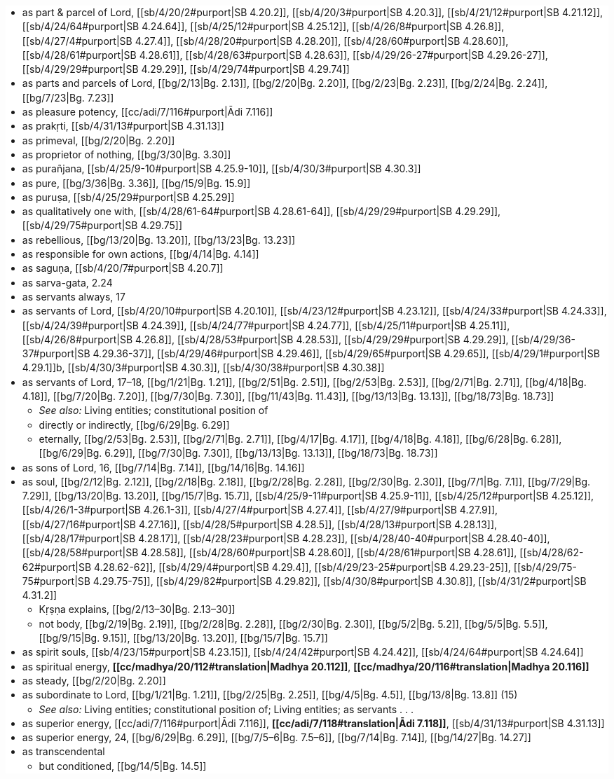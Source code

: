 * as part & parcel of Lord, [[sb/4/20/2#purport|SB 4.20.2]], [[sb/4/20/3#purport|SB 4.20.3]], [[sb/4/21/12#purport|SB 4.21.12]], [[sb/4/24/64#purport|SB 4.24.64]], [[sb/4/25/12#purport|SB 4.25.12]], [[sb/4/26/8#purport|SB 4.26.8]], [[sb/4/27/4#purport|SB 4.27.4]], [[sb/4/28/20#purport|SB 4.28.20]], [[sb/4/28/60#purport|SB 4.28.60]], [[sb/4/28/61#purport|SB 4.28.61]], [[sb/4/28/63#purport|SB 4.28.63]], [[sb/4/29/26-27#purport|SB 4.29.26-27]], [[sb/4/29/29#purport|SB 4.29.29]], [[sb/4/29/74#purport|SB 4.29.74]]
* as parts and parcels of Lord, [[bg/2/13|Bg. 2.13]], [[bg/2/20|Bg. 2.20]], [[bg/2/23|Bg. 2.23]], [[bg/2/24|Bg. 2.24]], [[bg/7/23|Bg. 7.23]]
* as pleasure potency, [[cc/adi/7/116#purport|Ādi 7.116]]
* as prakṛti, [[sb/4/31/13#purport|SB 4.31.13]]
* as primeval, [[bg/2/20|Bg. 2.20]]
* as proprietor of nothing, [[bg/3/30|Bg. 3.30]]
* as purañjana, [[sb/4/25/9-10#purport|SB 4.25.9-10]], [[sb/4/30/3#purport|SB 4.30.3]]
* as pure, [[bg/3/36|Bg. 3.36]], [[bg/15/9|Bg. 15.9]]
* as puruṣa, [[sb/4/25/29#purport|SB 4.25.29]]
* as qualitatively one with, [[sb/4/28/61-64#purport|SB 4.28.61-64]], [[sb/4/29/29#purport|SB 4.29.29]], [[sb/4/29/75#purport|SB 4.29.75]]
* as rebellious, [[bg/13/20|Bg. 13.20]], [[bg/13/23|Bg. 13.23]]
* as responsible for own actions, [[bg/4/14|Bg. 4.14]]
* as saguṇa, [[sb/4/20/7#purport|SB 4.20.7]]
* as sarva-gata, 2.24
* as servants always, 17
* as servants of Lord, [[sb/4/20/10#purport|SB 4.20.10]], [[sb/4/23/12#purport|SB 4.23.12]], [[sb/4/24/33#purport|SB 4.24.33]], [[sb/4/24/39#purport|SB 4.24.39]], [[sb/4/24/77#purport|SB 4.24.77]], [[sb/4/25/11#purport|SB 4.25.11]], [[sb/4/26/8#purport|SB 4.26.8]], [[sb/4/28/53#purport|SB 4.28.53]], [[sb/4/29/29#purport|SB 4.29.29]], [[sb/4/29/36-37#purport|SB 4.29.36-37]], [[sb/4/29/46#purport|SB 4.29.46]], [[sb/4/29/65#purport|SB 4.29.65]], [[sb/4/29/1#purport|SB 4.29.1]]b, [[sb/4/30/3#purport|SB 4.30.3]], [[sb/4/30/38#purport|SB 4.30.38]]
* as servants of Lord, 17–18, [[bg/1/21|Bg. 1.21]], [[bg/2/51|Bg. 2.51]], [[bg/2/53|Bg. 2.53]], [[bg/2/71|Bg. 2.71]], [[bg/4/18|Bg. 4.18]], [[bg/7/20|Bg. 7.20]], [[bg/7/30|Bg. 7.30]], [[bg/11/43|Bg. 11.43]], [[bg/13/13|Bg. 13.13]], [[bg/18/73|Bg. 18.73]]
  * *See also:* Living entities; constitutional position of
  * directly or indirectly, [[bg/6/29|Bg. 6.29]]
  * eternally, [[bg/2/53|Bg. 2.53]], [[bg/2/71|Bg. 2.71]], [[bg/4/17|Bg. 4.17]], [[bg/4/18|Bg. 4.18]], [[bg/6/28|Bg. 6.28]], [[bg/6/29|Bg. 6.29]], [[bg/7/30|Bg. 7.30]], [[bg/13/13|Bg. 13.13]], [[bg/18/73|Bg. 18.73]]
* as sons of Lord, 16, [[bg/7/14|Bg. 7.14]], [[bg/14/16|Bg. 14.16]]
* as soul, [[bg/2/12|Bg. 2.12]], [[bg/2/18|Bg. 2.18]], [[bg/2/28|Bg. 2.28]], [[bg/2/30|Bg. 2.30]], [[bg/7/1|Bg. 7.1]], [[bg/7/29|Bg. 7.29]], [[bg/13/20|Bg. 13.20]], [[bg/15/7|Bg. 15.7]], [[sb/4/25/9-11#purport|SB 4.25.9-11]], [[sb/4/25/12#purport|SB 4.25.12]], [[sb/4/26/1-3#purport|SB 4.26.1-3]], [[sb/4/27/4#purport|SB 4.27.4]], [[sb/4/27/9#purport|SB 4.27.9]], [[sb/4/27/16#purport|SB 4.27.16]], [[sb/4/28/5#purport|SB 4.28.5]], [[sb/4/28/13#purport|SB 4.28.13]], [[sb/4/28/17#purport|SB 4.28.17]], [[sb/4/28/23#purport|SB 4.28.23]], [[sb/4/28/40-40#purport|SB 4.28.40-40]], [[sb/4/28/58#purport|SB 4.28.58]], [[sb/4/28/60#purport|SB 4.28.60]], [[sb/4/28/61#purport|SB 4.28.61]], [[sb/4/28/62-62#purport|SB 4.28.62-62]], [[sb/4/29/4#purport|SB 4.29.4]], [[sb/4/29/23-25#purport|SB 4.29.23-25]], [[sb/4/29/75-75#purport|SB 4.29.75-75]], [[sb/4/29/82#purport|SB 4.29.82]], [[sb/4/30/8#purport|SB 4.30.8]], [[sb/4/31/2#purport|SB 4.31.2]]
  * Kṛṣṇa explains, [[bg/2/13–30|Bg. 2.13–30]]
  * not body, [[bg/2/19|Bg. 2.19]], [[bg/2/28|Bg. 2.28]], [[bg/2/30|Bg. 2.30]], [[bg/5/2|Bg. 5.2]], [[bg/5/5|Bg. 5.5]], [[bg/9/15|Bg. 9.15]], [[bg/13/20|Bg. 13.20]], [[bg/15/7|Bg. 15.7]]
* as spirit souls, [[sb/4/23/15#purport|SB 4.23.15]], [[sb/4/24/42#purport|SB 4.24.42]], [[sb/4/24/64#purport|SB 4.24.64]]
* as spiritual energy, **[[cc/madhya/20/112#translation|Madhya 20.112]]**, **[[cc/madhya/20/116#translation|Madhya 20.116]]**
* as steady, [[bg/2/20|Bg. 2.20]]
* as subordinate to Lord, [[bg/1/21|Bg. 1.21]], [[bg/2/25|Bg. 2.25]], [[bg/4/5|Bg. 4.5]], [[bg/13/8|Bg. 13.8]] (15)
  * *See also:* Living entities; constitutional position of; Living entities; as servants . . .
* as superior energy, [[cc/adi/7/116#purport|Ādi 7.116]], **[[cc/adi/7/118#translation|Ādi 7.118]]**, [[sb/4/31/13#purport|SB 4.31.13]]
* as superior energy, 24, [[bg/6/29|Bg. 6.29]], [[bg/7/5–6|Bg. 7.5–6]], [[bg/7/14|Bg. 7.14]], [[bg/14/27|Bg. 14.27]]
* as transcendental
  * but conditioned, [[bg/14/5|Bg. 14.5]]